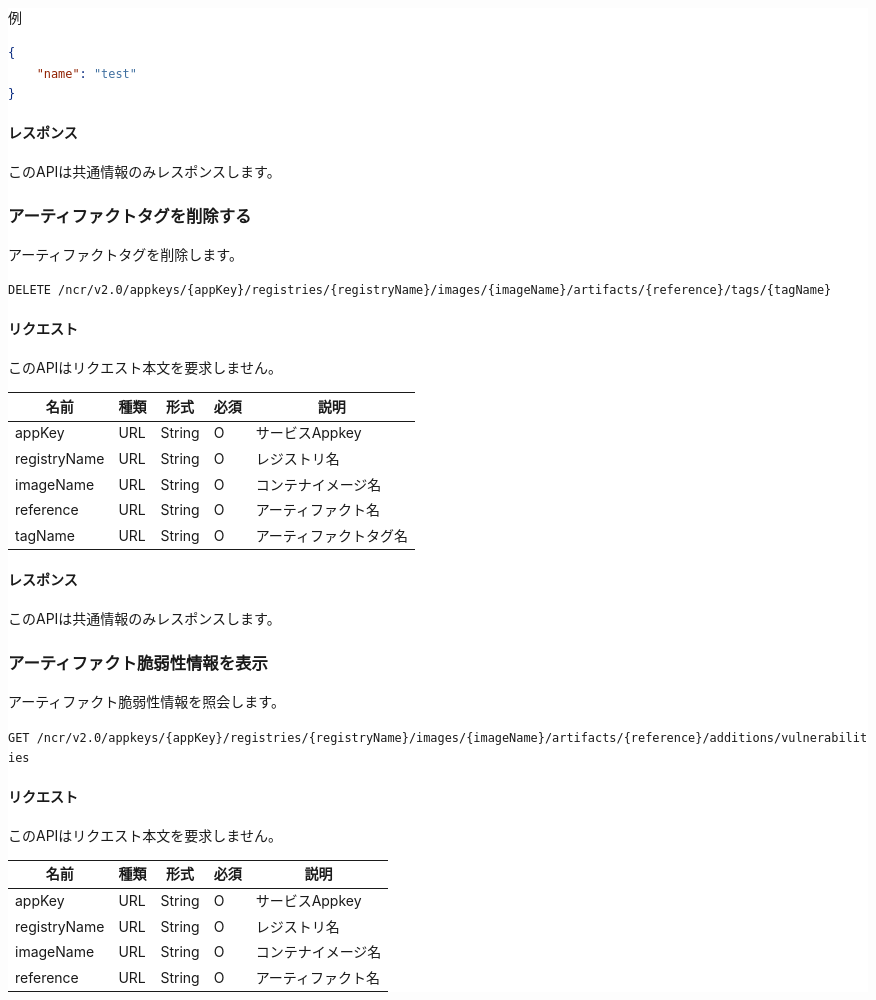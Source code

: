 例

```json
{
    "name": "test"
}
```

#### レスポンス

このAPIは共通情報のみレスポンスします。

### アーティファクトタグを削除する

アーティファクトタグを削除します。

```
DELETE /ncr/v2.0/appkeys/{appKey}/registries/{registryName}/images/{imageName}/artifacts/{reference}/tags/{tagName}
```

#### リクエスト

このAPIはリクエスト本文を要求しません。

| 名前 | 種類 | 形式 | 必須 | 説明 |
| --- | --- | --- | --- | --- |
| appKey | URL | String | O | サービスAppkey |
| registryName | URL | String | O | レジストリ名 |
| imageName | URL | String | O | コンテナイメージ名 |
| reference | URL | String | O | アーティファクト名 |
| tagName | URL | String | O | アーティファクトタグ名 |

#### レスポンス

このAPIは共通情報のみレスポンスします。

### アーティファクト脆弱性情報を表示

アーティファクト脆弱性情報を照会します。

```
GET /ncr/v2.0/appkeys/{appKey}/registries/{registryName}/images/{imageName}/artifacts/{reference}/additions/vulnerabilities
```

#### リクエスト

このAPIはリクエスト本文を要求しません。

| 名前 | 種類 | 形式 | 必須 | 説明 |
| --- | --- | --- | --- | --- |
| appKey | URL | String | O | サービスAppkey |
| registryName | URL | String | O | レジストリ名 |
| imageName | URL | String | O | コンテナイメージ名 |
| reference | URL | String | O | アーティファクト名 |
